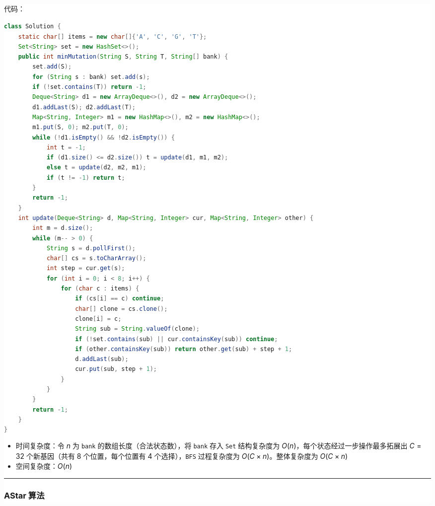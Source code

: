 代码：
```java
class Solution {
    static char[] items = new char[]{'A', 'C', 'G', 'T'};
    Set<String> set = new HashSet<>();
    public int minMutation(String S, String T, String[] bank) {
        set.add(S);
        for (String s : bank) set.add(s);
        if (!set.contains(T)) return -1;
        Deque<String> d1 = new ArrayDeque<>(), d2 = new ArrayDeque<>();
        d1.addLast(S); d2.addLast(T);
        Map<String, Integer> m1 = new HashMap<>(), m2 = new HashMap<>();
        m1.put(S, 0); m2.put(T, 0);
        while (!d1.isEmpty() && !d2.isEmpty()) {
            int t = -1;
            if (d1.size() <= d2.size()) t = update(d1, m1, m2);
            else t = update(d2, m2, m1);
            if (t != -1) return t;
        }
        return -1;
    }
    int update(Deque<String> d, Map<String, Integer> cur, Map<String, Integer> other) {
        int m = d.size();
        while (m-- > 0) {
            String s = d.pollFirst();
            char[] cs = s.toCharArray();
            int step = cur.get(s);
            for (int i = 0; i < 8; i++) {
                for (char c : items) {
                    if (cs[i] == c) continue;
                    char[] clone = cs.clone();
                    clone[i] = c;
                    String sub = String.valueOf(clone);
                    if (!set.contains(sub) || cur.containsKey(sub)) continue;
                    if (other.containsKey(sub)) return other.get(sub) + step + 1;
                    d.addLast(sub);
                    cur.put(sub, step + 1);
                }
            }
        }
        return -1;
    }
}
```
* 时间复杂度：令 $n$ 为 `bank` 的数组长度（合法状态数），将 `bank` 存入 `Set` 结构复杂度为 $O(n)$，每个状态经过一步操作最多拓展出 $C = 32$ 个新基因（共有 $8$ 个位置，每个位置有 $4$ 个选择），`BFS`  过程复杂度为 $O(C \times n)$。整体复杂度为  $O(C \times n)$
* 空间复杂度：$O(n)$

---

### AStar 算法

